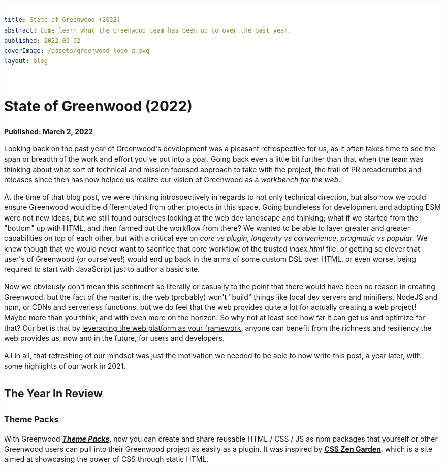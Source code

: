 ```yaml
---
title: State of Greenwood (2022)
abstract: Come learn what the Greenwood team has been up to over the past year.
published: 2022-03-02
coverImage: /assets/greenwood-logo-g.svg
layout: blog
---
```


# State of Greenwood (2022)

**Published: March 2, 2022**

Looking back on the past year of Greenwood's development was a pleasant retrospective for us, as it often takes time to see the span or breadth of the work and effort you've put into a goal. Going back even a little bit further than that when the team was thinking about [what sort of technical and mission focused approach to take with the project](https://projectevergreen.github.io/blog/always-bet-on-html/), the trail of PR breadcrumbs and releases since then has now helped us realize our vision of Greenwood as a _workbench for the web_.

At the time of that blog post, we were thinking introspectively in regards to not only technical direction, but also how we could ensure Greenwood would be differentiated from other projects in this space. Going bundleless for development and adopting ESM were not new ideas, but we still found ourselves looking at the web dev landscape and thinking; what if we started from the "bottom" up with HTML, and then fanned out the workflow from there? We wanted to be able to layer greater and greater capabilities on top of each other, but with a critical eye on _core vs plugin, longevity vs convenience, pragmatic vs popular_. We knew though that we would never want to sacrifice that core workflow of the trusted _index.html_ file, or getting so clever that user's of Greenwood (or ourselves!) would end up back in the arms of some custom DSL over HTML, or even worse, being required to start with JavaScript just to author a basic site.

Now we obviously don't mean this sentiment so literally or casually to the point that there would have been no reason in creating Greenwood, but the fact of the matter is, the web (probably) won't "build" things like local dev servers and minifiers, NodeJS and npm, or CDNs and serverless functions, but we do feel that the web provides quite a lot for actually creating a web project! Maybe more than you think, and with even more on the horizon. So why not at least see how far it can get us and optimize for that? Our bet is that by [leveraging the web platform as your framework](/about/how-it-works/), anyone can benefit from the richness and resiliency the web provides us, now and in the future, for users and developers.

All in all, that refreshing of our mindset was just the motivation we needed to be able to now write this post, a year later, with some highlights of our work in 2021.

## The Year In Review

### Theme Packs

With Greenwood [_**Theme Packs**_](https://www.greenwoodjs.io/guides/theme-packs/), now you can create and share reusable HTML / CSS / JS as npm packages that yourself or other Greenwood users can pull into their Greenwood project as easily as a plugin. It was inspired by [**CSS Zen Garden**](http://www.csszengarden.com/), which is a site aimed at showcasing the power of CSS through static HTML.
